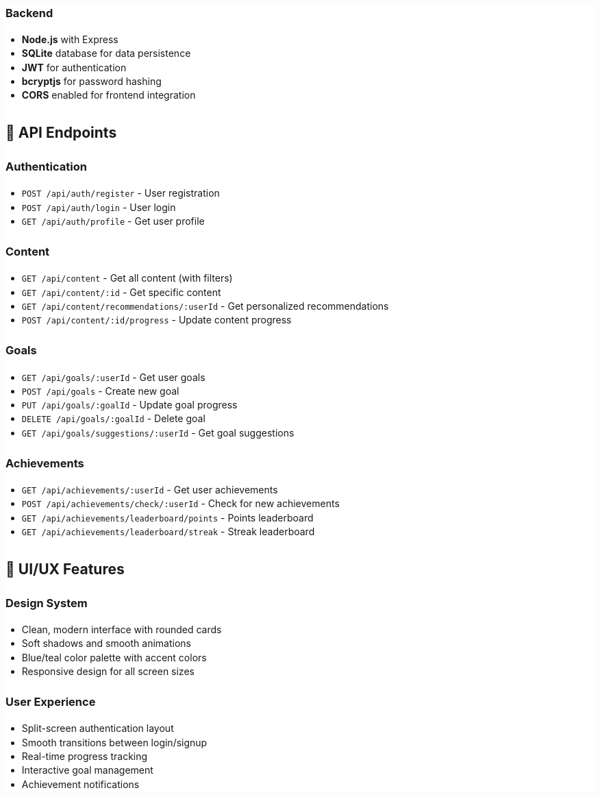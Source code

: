 ### Backend
- **Node.js** with Express
- **SQLite** database for data persistence
- **JWT** for authentication
- **bcryptjs** for password hashing
- **CORS** enabled for frontend integration

## 📡 API Endpoints

### Authentication
- `POST /api/auth/register` - User registration
- `POST /api/auth/login` - User login
- `GET /api/auth/profile` - Get user profile

### Content
- `GET /api/content` - Get all content (with filters)
- `GET /api/content/:id` - Get specific content
- `GET /api/content/recommendations/:userId` - Get personalized recommendations
- `POST /api/content/:id/progress` - Update content progress

### Goals
- `GET /api/goals/:userId` - Get user goals
- `POST /api/goals` - Create new goal
- `PUT /api/goals/:goalId` - Update goal progress
- `DELETE /api/goals/:goalId` - Delete goal
- `GET /api/goals/suggestions/:userId` - Get goal suggestions

### Achievements
- `GET /api/achievements/:userId` - Get user achievements
- `POST /api/achievements/check/:userId` - Check for new achievements
- `GET /api/achievements/leaderboard/points` - Points leaderboard
- `GET /api/achievements/leaderboard/streak` - Streak leaderboard

## 🎨 UI/UX Features

### Design System
- Clean, modern interface with rounded cards
- Soft shadows and smooth animations
- Blue/teal color palette with accent colors
- Responsive design for all screen sizes

### User Experience
- Split-screen authentication layout
- Smooth transitions between login/signup
- Real-time progress tracking
- Interactive goal management
- Achievement notifications
